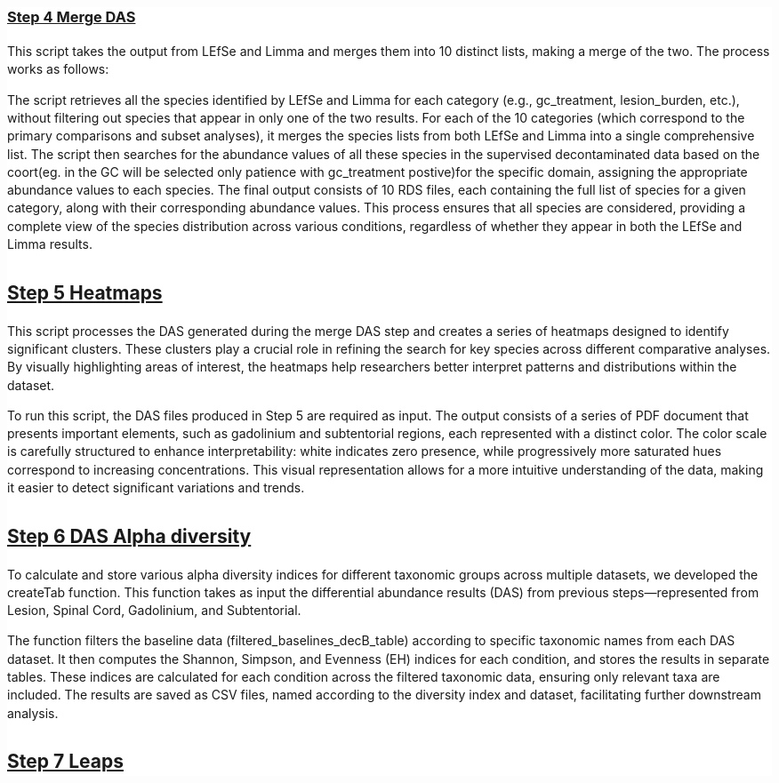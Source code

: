 ### [Step 4 Merge DAS](https://github.com/qBioTurin/MSexplorerWorkflow/blob/main/Workflow/Step4_DiscriminantAnalysis/Merge_DAS/Merge_DAS.R)

This script takes the output from LEfSe and Limma and merges them into 10 distinct lists, making a merge of the two. The process works as follows:

The script retrieves all the species identified by LEfSe and Limma for each category (e.g., gc_treatment, lesion_burden, etc.), without filtering out species that appear in only one of the two results.
For each of the 10 categories (which correspond to the primary comparisons and subset analyses), it merges the species lists from both LEfSe and Limma into a single comprehensive list.
The script then searches for the abundance values of all these species in the supervised decontaminated data based on the coort(eg. in the GC will be selected only patience with gc_treatment postive)for the specific domain, assigning the appropriate abundance values to each species.
The final output consists of 10 RDS files, each containing the full list of species for a given category, along with their corresponding abundance values.
This process ensures that all species are considered, providing a complete view of the species distribution across various conditions, regardless of whether they appear in both the LEfSe and Limma results.

## [Step 5 Heatmaps](https://github.com/qBioTurin/MSexplorerWorkflow/blob/main/Workflow/Step5_Heatmaps/Heatmap.R)
This script processes the DAS generated during the merge DAS step and creates a series of heatmaps designed to identify significant clusters. These clusters play a crucial role in refining the search for key species across different comparative analyses. By visually highlighting areas of interest, the heatmaps help researchers better interpret patterns and distributions within the dataset.

To run this script, the DAS files produced in Step 5 are required as input. The output consists of a series of PDF document that presents important elements, such as gadolinium and subtentorial regions, each represented with a distinct color. The color scale is carefully structured to enhance interpretability: white indicates zero presence, while progressively more saturated hues correspond to increasing concentrations. This visual representation allows for a more intuitive understanding of the data, making it easier to detect significant variations and trends.

## [Step 6 DAS Alpha diversity](https://github.com/qBioTurin/MSexplorerWorkflow/blob/Workflow/Step6_DAS_Alpha)

To calculate and store various alpha diversity indices for different taxonomic groups across multiple datasets, we developed the createTab function. This function takes as input the differential abundance results (DAS) from previous steps—represented from Lesion, Spinal Cord, Gadolinium, and Subtentorial.

The function filters the baseline data (filtered_baselines_decB_table) according to specific taxonomic names from each DAS dataset. It then computes the Shannon, Simpson, and Evenness (EH) indices for each condition, and stores the results in separate tables. These indices are calculated for each condition across the filtered taxonomic data, ensuring only relevant taxa are included. The results are saved as CSV files, named according to the diversity index and dataset, facilitating further downstream analysis.

## [Step 7 Leaps](https://github.com/qBioTurin/MSexplorerWorkflow/blob/main/Workflow/Step7_Leaps/FunzioneLRM.R)

